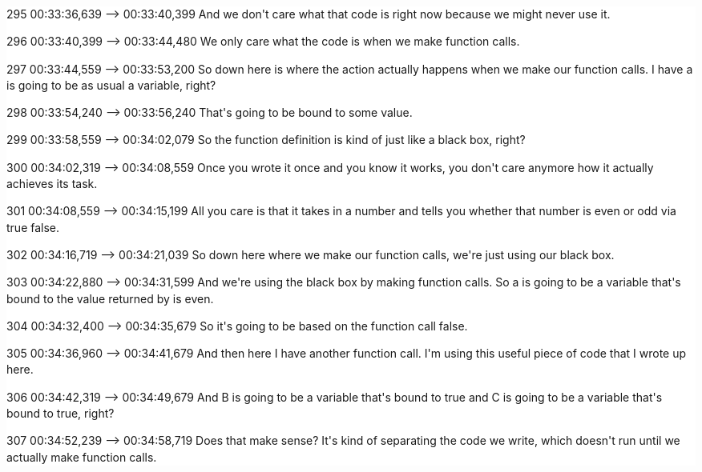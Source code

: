 295
00:33:36,639 --> 00:33:40,399
And we don't care what that code is right now because we might never use it.

296
00:33:40,399 --> 00:33:44,480
We only care what the code is when we make function calls.

297
00:33:44,559 --> 00:33:53,200
So down here is where the action actually happens when we make our function calls. I have a is going to be as usual a variable, right?

298
00:33:54,240 --> 00:33:56,240
That's going to be bound to some value.

299
00:33:58,559 --> 00:34:02,079
So the function definition is kind of just like a black box, right?

300
00:34:02,319 --> 00:34:08,559
Once you wrote it once and you know it works, you don't care anymore how it actually achieves its task.

301
00:34:08,559 --> 00:34:15,199
All you care is that it takes in a number and tells you whether that number is even or odd via true false.

302
00:34:16,719 --> 00:34:21,039
So down here where we make our function calls, we're just using our black box.

303
00:34:22,880 --> 00:34:31,599
And we're using the black box by making function calls. So a is going to be a variable that's bound to the value returned by is even.

304
00:34:32,400 --> 00:34:35,679
So it's going to be based on the function call false.

305
00:34:36,960 --> 00:34:41,679
And then here I have another function call. I'm using this useful piece of code that I wrote up here.

306
00:34:42,319 --> 00:34:49,679
And B is going to be a variable that's bound to true and C is going to be a variable that's bound to true, right?

307
00:34:52,239 --> 00:34:58,719
Does that make sense? It's kind of separating the code we write, which doesn't run until we actually make function calls.

